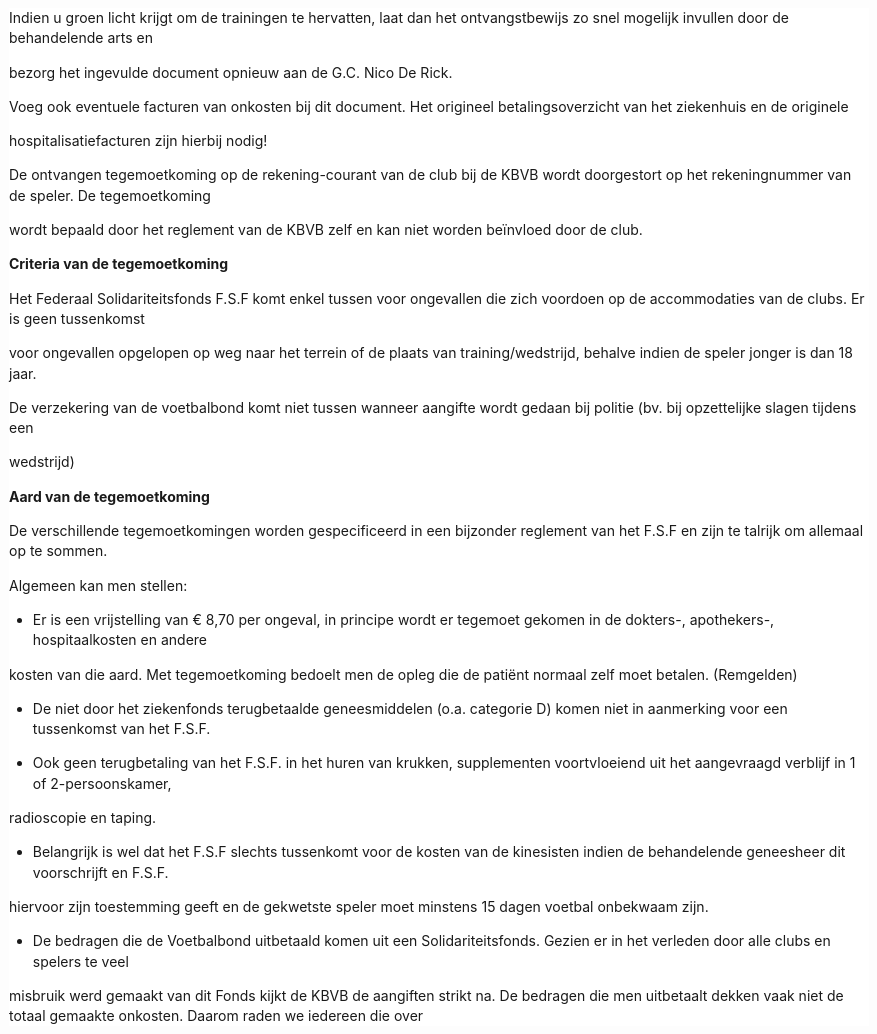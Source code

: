 Indien u groen licht krijgt om de trainingen te hervatten, laat dan het ontvangstbewijs zo snel mogelijk invullen door de behandelende arts en

bezorg het ingevulde document opnieuw aan de G.C. Nico De Rick.

Voeg ook eventuele facturen van onkosten bij dit document. Het origineel betalingsoverzicht van het ziekenhuis en de originele

hospitalisatiefacturen zijn hierbij nodig!

De ontvangen tegemoetkoming op de rekening-courant van de club bij de KBVB wordt doorgestort op het rekeningnummer van de speler. De tegemoetkoming

wordt bepaald door het reglement van de KBVB zelf en kan niet worden beïnvloed door de club.

**Criteria van de tegemoetkoming**

Het Federaal Solidariteitsfonds F.S.F komt enkel tussen voor ongevallen die zich voordoen op de accommodaties van de clubs. Er is geen tussenkomst

voor ongevallen opgelopen op weg naar het terrein of de plaats van training/wedstrijd, behalve indien de speler jonger is dan 18 jaar.

De verzekering van de voetbalbond komt niet tussen wanneer aangifte wordt gedaan bij politie (bv. bij opzettelijke slagen tijdens een

wedstrijd)

**Aard van de tegemoetkoming**

De verschillende tegemoetkomingen worden gespecificeerd in een bijzonder reglement van het F.S.F en zijn te talrijk om allemaal op te sommen.

Algemeen kan men stellen:

* Er is een vrijstelling van € 8,70 per ongeval, in principe wordt er tegemoet gekomen in de dokters-, apothekers-, hospitaalkosten en andere

kosten van die aard. Met tegemoetkoming bedoelt men de opleg die de patiënt normaal zelf moet betalen. (Remgelden)

* De niet door het ziekenfonds terugbetaalde geneesmiddelen (o.a. categorie D) komen niet in aanmerking voor een tussenkomst van het F.S.F.

* Ook geen terugbetaling van het F.S.F. in het huren van krukken, supplementen voortvloeiend uit het aangevraagd verblijf in 1 of 2-persoonskamer,

radioscopie en taping.

* Belangrijk is wel dat het F.S.F slechts tussenkomt voor de kosten van de kinesisten indien de behandelende geneesheer dit voorschrijft en F.S.F.

hiervoor zijn toestemming geeft en de gekwetste speler moet minstens 15 dagen voetbal onbekwaam zijn.

* De bedragen die de Voetbalbond uitbetaald komen uit een Solidariteitsfonds. Gezien er in het verleden door alle clubs en spelers te veel

misbruik werd gemaakt van dit Fonds kijkt de KBVB de aangiften strikt na.&nbsp;De bedragen die men uitbetaalt dekken vaak niet de totaal gemaakte onkosten. Daarom raden we iedereen die over
